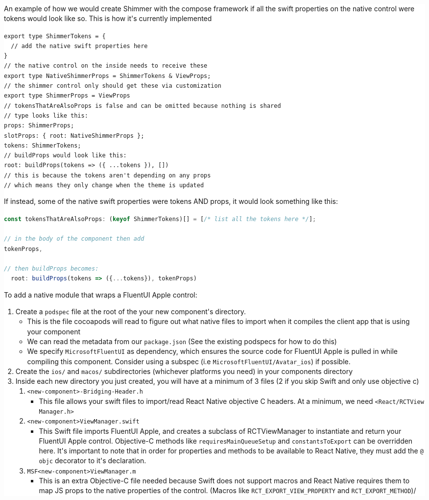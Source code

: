 An example of how we would create Shimmer with the compose framework if all the swift properties on the native control were tokens would look like so. This is how it's currently implemented

```
export type ShimmerTokens = {
  // add the native swift properties here
}
// the native control on the inside needs to receive these
export type NativeShimmerProps = ShimmerTokens & ViewProps;
// the shimmer control only should get these via customization
export type ShimmerProps = ViewProps
// tokensThatAreAlsoProps is false and can be omitted because nothing is shared
// type looks like this:
props: ShimmerProps;
slotProps: { root: NativeShimmerProps };
tokens: ShimmerTokens;
// buildProps would look like this:
root: buildProps(tokens => ({ ...tokens }), [])
// this is because the tokens aren't depending on any props
// which means they only change when the theme is updated
```

If instead, some of the native swift properties were tokens AND props, it would look something like this:

```typescript
const tokensThatAreAlsoProps: (keyof ShimmerTokens)[] = [/* list all the tokens here */];

// in the body of the component then add
tokenProps,

// then buildProps becomes:
  root: buildProps(tokens => ({...tokens}), tokenProps)

```

To add a native module that wraps a FluentUI Apple control:

1. Create a `podspec` file at the root of the your new component's directory.
   - This is the file cocoapods will read to figure out what native files to import when it compiles the client app that is using your component
   - We can read the metadata from our `package.json` (See the existing podspecs for how to do this)
   - We specify `MicrosoftFluentUI` as dependency, which ensures the source code for FluentUI Apple is pulled in while compiling this component. Consider using a subspec (i.e `MicrosoftFluentUI/Avatar_ios`) if possible.
1. Create the `ios/` and `macos/` subdirectories (whichever platforms you need) in your components directory
1. Inside each new directory you just created, you will have at a minimum of 3 files (2 if you skip Swift and only use objective c)
   1. `<new-component>-Bridging-Header.h`
      - This file allows your swift files to import/read React Native objective C headers. At a minimum, we need `<React/RCTViewManager.h>`
   1. `<new-component>ViewManager.swift`
      - This Swift file imports FluentUI Apple, and creates a subclass of RCTViewManager to instantiate and return your FluentUI Apple control. Objective-C methods like `requiresMainQueueSetup` and `constantsToExport` can be overridden here. It's important to note that in order for properties and methods to be available to React Native, they must add the `@objc` decorator to it's declaration.
   1. `MSF<new-component>ViewManager.m`
      - This is an extra Objective-C file needed because Swift does not support macros and React Native requires them to map JS props to the native properties of the control. (Macros like `RCT_EXPORT_VIEW_PROPERTY` and `RCT_EXPORT_METHOD`)/
